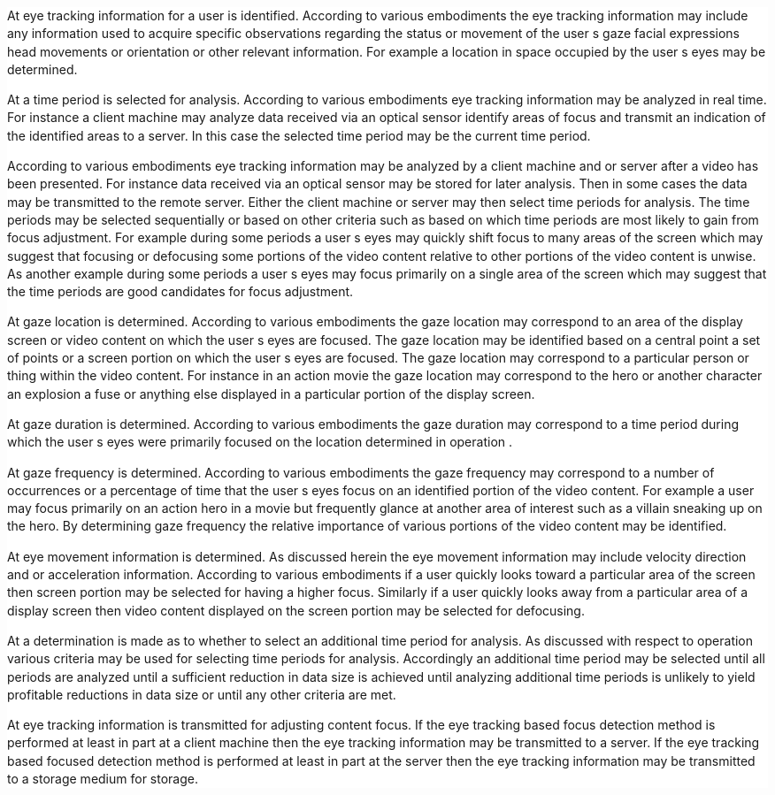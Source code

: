 At eye tracking information for a user is identified. According to various embodiments the eye tracking information may include any information used to acquire specific observations regarding the status or movement of the user s gaze facial expressions head movements or orientation or other relevant information. For example a location in space occupied by the user s eyes may be determined.

At a time period is selected for analysis. According to various embodiments eye tracking information may be analyzed in real time. For instance a client machine may analyze data received via an optical sensor identify areas of focus and transmit an indication of the identified areas to a server. In this case the selected time period may be the current time period.

According to various embodiments eye tracking information may be analyzed by a client machine and or server after a video has been presented. For instance data received via an optical sensor may be stored for later analysis. Then in some cases the data may be transmitted to the remote server. Either the client machine or server may then select time periods for analysis. The time periods may be selected sequentially or based on other criteria such as based on which time periods are most likely to gain from focus adjustment. For example during some periods a user s eyes may quickly shift focus to many areas of the screen which may suggest that focusing or defocusing some portions of the video content relative to other portions of the video content is unwise. As another example during some periods a user s eyes may focus primarily on a single area of the screen which may suggest that the time periods are good candidates for focus adjustment.

At gaze location is determined. According to various embodiments the gaze location may correspond to an area of the display screen or video content on which the user s eyes are focused. The gaze location may be identified based on a central point a set of points or a screen portion on which the user s eyes are focused. The gaze location may correspond to a particular person or thing within the video content. For instance in an action movie the gaze location may correspond to the hero or another character an explosion a fuse or anything else displayed in a particular portion of the display screen.

At gaze duration is determined. According to various embodiments the gaze duration may correspond to a time period during which the user s eyes were primarily focused on the location determined in operation .

At gaze frequency is determined. According to various embodiments the gaze frequency may correspond to a number of occurrences or a percentage of time that the user s eyes focus on an identified portion of the video content. For example a user may focus primarily on an action hero in a movie but frequently glance at another area of interest such as a villain sneaking up on the hero. By determining gaze frequency the relative importance of various portions of the video content may be identified.

At eye movement information is determined. As discussed herein the eye movement information may include velocity direction and or acceleration information. According to various embodiments if a user quickly looks toward a particular area of the screen then screen portion may be selected for having a higher focus. Similarly if a user quickly looks away from a particular area of a display screen then video content displayed on the screen portion may be selected for defocusing.

At a determination is made as to whether to select an additional time period for analysis. As discussed with respect to operation various criteria may be used for selecting time periods for analysis. Accordingly an additional time period may be selected until all periods are analyzed until a sufficient reduction in data size is achieved until analyzing additional time periods is unlikely to yield profitable reductions in data size or until any other criteria are met.

At eye tracking information is transmitted for adjusting content focus. If the eye tracking based focus detection method is performed at least in part at a client machine then the eye tracking information may be transmitted to a server. If the eye tracking based focused detection method is performed at least in part at the server then the eye tracking information may be transmitted to a storage medium for storage.

